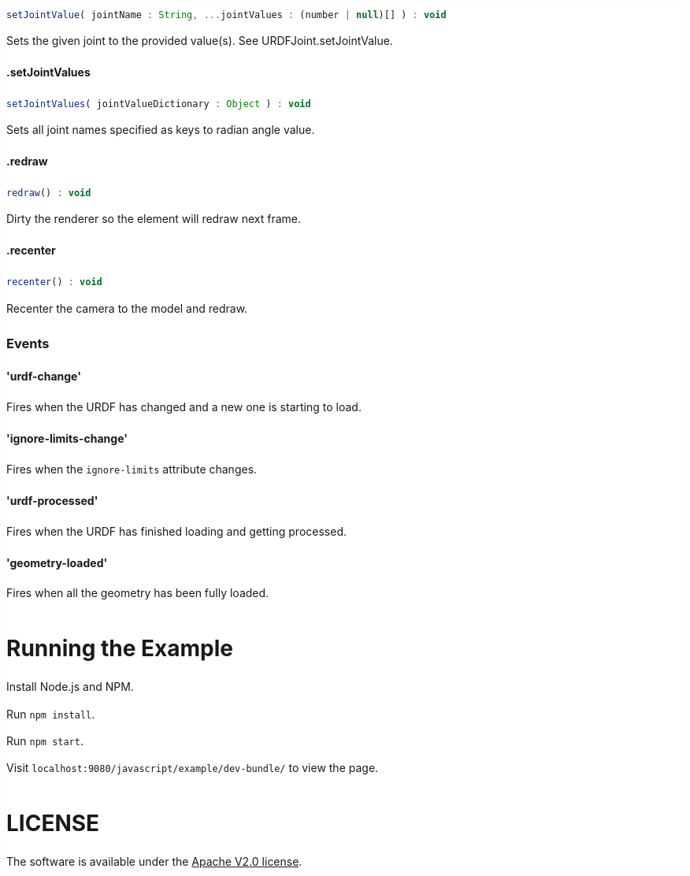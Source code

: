 ```js
setJointValue( jointName : String, ...jointValues : (number | null)[] ) : void
```

Sets the given joint to the provided value(s). See URDFJoint.setJointValue.

#### .setJointValues

```js
setJointValues( jointValueDictionary : Object ) : void
```

Sets all joint names specified as keys to radian angle value.

#### .redraw

```js
redraw() : void
```

Dirty the renderer so the element will redraw next frame.

#### .recenter

```js
recenter() : void
```

Recenter the camera to the model and redraw.

### Events

#### 'urdf-change'

Fires when the URDF has changed and a new one is starting to load.

#### 'ignore-limits-change'

Fires when the `ignore-limits` attribute changes.

#### 'urdf-processed'

Fires when the URDF has finished loading and getting processed.

#### 'geometry-loaded'

Fires when all the geometry has been fully loaded.

# Running the Example

Install Node.js and NPM.

Run `npm install`.

Run `npm start`.

Visit `localhost:9080/javascript/example/dev-bundle/` to view the page.

# LICENSE

The software is available under the [Apache V2.0 license](../LICENSE).
